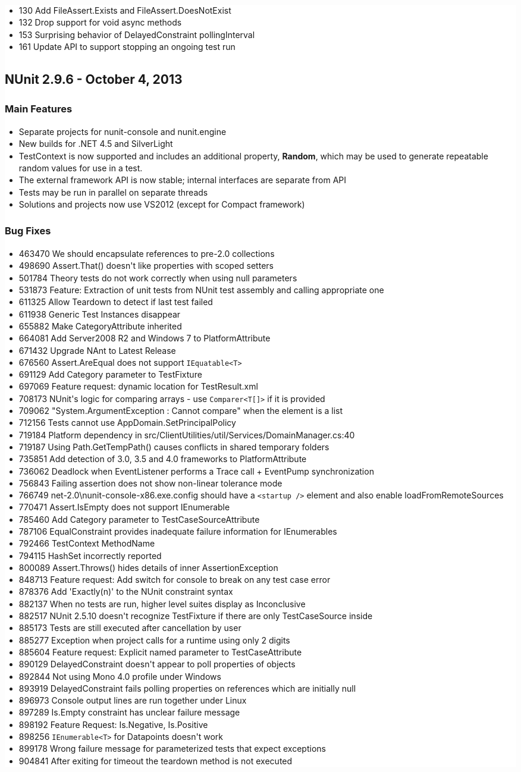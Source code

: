 * 130  Add FileAssert.Exists and FileAssert.DoesNotExist
* 132  Drop support for void async methods
* 153  Surprising behavior of DelayedConstraint pollingInterval
* 161  Update API to support stopping an ongoing test run

## NUnit 2.9.6 - October 4, 2013

### Main Features

* Separate projects for nunit-console and nunit.engine
* New builds for .NET 4.5 and SilverLight
* TestContext is now supported and includes an additional property, **Random**, which may be used to generate repeatable random values for use in a test.
* The external framework API is now stable; internal interfaces are separate from API
* Tests may be run in parallel on separate threads
* Solutions and projects now use VS2012 (except for Compact framework)

### Bug Fixes

* 463470 We should encapsulate references to pre-2.0 collections
* 498690 Assert.That() doesn't like properties with scoped setters
* 501784 Theory tests do not work correctly when using null parameters
* 531873 Feature: Extraction of unit tests from NUnit test assembly and calling appropriate one
* 611325 Allow Teardown to detect if last test failed
* 611938 Generic Test Instances disappear
* 655882 Make CategoryAttribute inherited
* 664081 Add Server2008 R2 and Windows 7 to PlatformAttribute
* 671432 Upgrade NAnt to Latest Release
* 676560 Assert.AreEqual does not support `IEquatable<T>`
* 691129 Add Category parameter to TestFixture
* 697069 Feature request: dynamic location for TestResult.xml
* 708173 NUnit's logic for comparing arrays - use `Comparer<T[]>` if it is provided
* 709062 "System.ArgumentException : Cannot compare" when the element is a list
* 712156 Tests cannot use AppDomain.SetPrincipalPolicy
* 719184 Platform dependency in src/ClientUtilities/util/Services/DomainManager.cs:40
* 719187 Using Path.GetTempPath() causes conflicts in shared temporary folders
* 735851 Add detection of 3.0, 3.5 and 4.0 frameworks to PlatformAttribute
* 736062 Deadlock when EventListener performs a Trace call + EventPump synchronization
* 756843 Failing assertion does not show non-linear tolerance mode
* 766749 net-2.0\nunit-console-x86.exe.config should have a `<startup />` element and also enable loadFromRemoteSources
* 770471 Assert.IsEmpty does not support IEnumerable
* 785460 Add Category parameter to TestCaseSourceAttribute
* 787106 EqualConstraint provides inadequate failure information for IEnumerables
* 792466 TestContext MethodName
* 794115 HashSet incorrectly reported
* 800089 Assert.Throws() hides details of inner AssertionException
* 848713 Feature request: Add switch for console to break on any test case error
* 878376 Add 'Exactly(n)' to the NUnit constraint syntax
* 882137 When no tests are run, higher level suites display as Inconclusive
* 882517 NUnit 2.5.10 doesn't recognize TestFixture if there are only TestCaseSource inside
* 885173 Tests are still executed after cancellation by user
* 885277 Exception when project calls for a runtime using only 2 digits
* 885604 Feature request: Explicit named parameter to TestCaseAttribute
* 890129 DelayedConstraint doesn't appear to poll properties of objects
* 892844 Not using Mono 4.0 profile under Windows
* 893919 DelayedConstraint fails polling properties on references which are initially null
* 896973 Console output lines are run together under Linux
* 897289 Is.Empty constraint has unclear failure message
* 898192 Feature Request: Is.Negative, Is.Positive
* 898256 `IEnumerable<T>` for Datapoints doesn't work
* 899178 Wrong failure message for parameterized tests that expect exceptions
* 904841 After exiting for timeout the teardown method is not executed